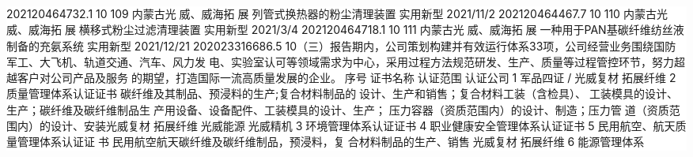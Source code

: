 202120464732.1
10
109
内蒙古光
威、威海拓
展
列管式换热器的粉尘清理装置
实用新型
2021/11/2
202120464467.7
10
110
内蒙古光
威、威海拓
展
横移式粉尘过滤清理装置
实用新型
2021/3/4
202120464718.1
10
111
内蒙古光
威、威海拓
展
一种用于PAN基碳纤维纺丝液制备的充氨系统
实用新型
2021/12/21
202023316686.5
10（三）报告期内，公司策划构建并有效运行体系33项，公司经营业务围绕国防军工、大飞机、轨道交通、汽车、风力发
电、实验室认可等领域需求为中心，采用过程方法规范研发、生产、质量等过程管控环节，努力超越客户对公司产品及服务
的期望，打造国际一流高质量发展的企业。
序号
证书名称
认证范围
认证公司
1
军品四证
/
光威复材
拓展纤维
2
质量管理体系认证证书
碳纤维及其制品、预浸料的生产;复合材料制品的
设计、生产和销售；复合材料工装（含检具）、
工装模具的设计、生产；碳纤维及碳纤维制品生
产用设备、设备配件、工装模具的设计、生产；
压力容器（资质范围内）的设计、制造；压力管
道（资质范围内）的设计、安装光威复材
拓展纤维
光威能源
光威精机
3
环境管理体系认证证书
4
职业健康安全管理体系认证证书
5
民用航空、航天质量管理体系认证证
书
民用航空航天碳纤维及碳纤维制品，预浸料，复
合材料制品的生产、销售
光威复材
拓展纤维
6
能源管理体系